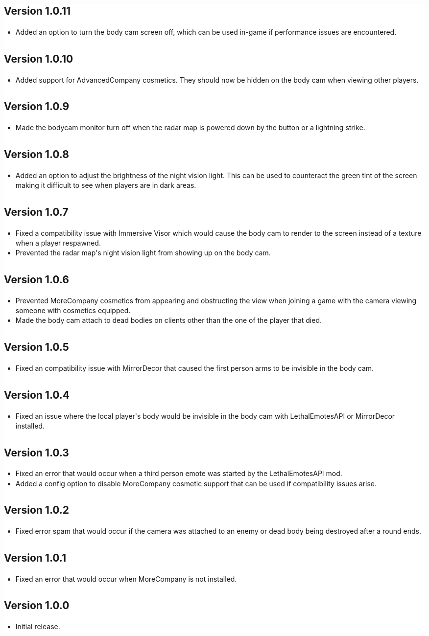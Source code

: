 ## Version 1.0.11
- Added an option to turn the body cam screen off, which can be used in-game if performance issues are encountered.

## Version 1.0.10
- Added support for AdvancedCompany cosmetics. They should now be hidden on the body cam when viewing other players.

## Version 1.0.9
- Made the bodycam monitor turn off when the radar map is powered down by the button or a lightning strike.

## Version 1.0.8
- Added an option to adjust the brightness of the night vision light. This can be used to counteract the green tint of the screen making it difficult to see when players are in dark areas.

## Version 1.0.7
- Fixed a compatibility issue with Immersive Visor which would cause the body cam to render to the screen instead of a texture when a player respawned.
- Prevented the radar map's night vision light from showing up on the body cam.

## Version 1.0.6
- Prevented MoreCompany cosmetics from appearing and obstructing the view when joining a game with the camera viewing someone with cosmetics equipped.
- Made the body cam attach to dead bodies on clients other than the one of the player that died.

## Version 1.0.5
- Fixed an compatibility issue with MirrorDecor that caused the first person arms to be invisible in the body cam.

## Version 1.0.4
- Fixed an issue where the local player's body would be invisible in the body cam with LethalEmotesAPI or MirrorDecor installed.

## Version 1.0.3
- Fixed an error that would occur when a third person emote was started by the LethalEmotesAPI mod.
- Added a config option to disable MoreCompany cosmetic support that can be used if compatibility issues arise.

## Version 1.0.2
- Fixed error spam that would occur if the camera was attached to an enemy or dead body being destroyed after a round ends.

## Version 1.0.1
- Fixed an error that would occur when MoreCompany is not installed.

## Version 1.0.0
- Initial release.
